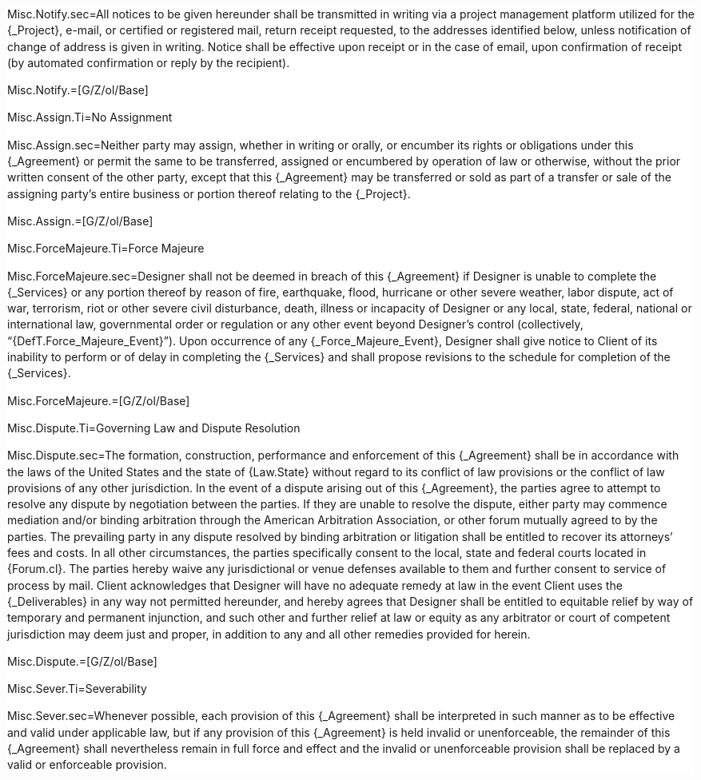 Misc.Notify.sec=All notices to be given hereunder shall be transmitted in writing via a project management platform utilized for the {_Project}, e-mail, or certified or registered mail, return receipt requested, to the addresses identified below, unless notification of change of address is given in writing. Notice shall be effective upon receipt or in the case of email, upon confirmation of receipt (by automated confirmation or reply by the recipient).

Misc.Notify.=[G/Z/ol/Base]

Misc.Assign.Ti=No Assignment

Misc.Assign.sec=Neither party may assign, whether in writing or orally, or encumber its rights or obligations under this {_Agreement} or permit the same to be transferred, assigned or encumbered by operation of law or otherwise, without the prior written consent of the other party, except that this {_Agreement} may be transferred or sold as part of a transfer or sale of the assigning party’s entire business or portion thereof relating to the {_Project}.

Misc.Assign.=[G/Z/ol/Base]

Misc.ForceMajeure.Ti=Force Majeure

Misc.ForceMajeure.sec=Designer shall not be deemed in breach of this {_Agreement} if Designer is unable to complete the {_Services} or any portion thereof by reason of fire, earthquake, flood, hurricane or other severe weather, labor dispute, act of war, terrorism, riot or other severe civil disturbance, death, illness or incapacity of Designer or any local, state, federal, national or international law,  governmental order or regulation or any other event beyond Designer’s control (collectively, “{DefT.Force_Majeure_Event}”). Upon occurrence of any {_Force_Majeure_Event}, Designer shall give notice to Client of its inability to perform or of delay in completing the {_Services} and shall propose revisions to the schedule for completion of the {_Services}.

Misc.ForceMajeure.=[G/Z/ol/Base]

Misc.Dispute.Ti=Governing Law and Dispute Resolution

Misc.Dispute.sec=The formation, construction, performance and enforcement of this {_Agreement} shall be in accordance with the laws of the United States and the state of {Law.State} without regard to its conflict of law provisions or the conflict of law provisions of any other jurisdiction. In the event of a dispute arising out of this {_Agreement}, the parties agree to attempt to resolve any dispute by negotiation between the parties. If they are unable to resolve the dispute, either party may commence mediation and/or binding arbitration through the American Arbitration Association, or other forum mutually agreed to by the parties. The prevailing party in any dispute resolved by binding arbitration or litigation shall be entitled to recover its attorneys’ fees and costs. In all other circumstances, the parties specifically consent to the local, state and federal courts located in {Forum.cl}. The parties hereby waive any jurisdictional or venue defenses available to them and further consent to service of process by mail. Client acknowledges that Designer will have no adequate remedy at law in the event Client uses the {_Deliverables} in any way not permitted hereunder, and hereby agrees that Designer shall be entitled to equitable relief by way of temporary and permanent injunction, and such other and further relief at law or equity as any arbitrator or court of competent jurisdiction may deem just and proper, in addition to any and all other remedies provided for herein.

Misc.Dispute.=[G/Z/ol/Base]

Misc.Sever.Ti=Severability

Misc.Sever.sec=Whenever possible, each provision of this {_Agreement} shall be interpreted in such manner as to be effective and valid under applicable law, but if any provision of this {_Agreement} is held invalid or unenforceable, the remainder of this {_Agreement} shall nevertheless remain in full force and effect and the invalid or unenforceable provision shall be replaced by a valid or enforceable provision.
